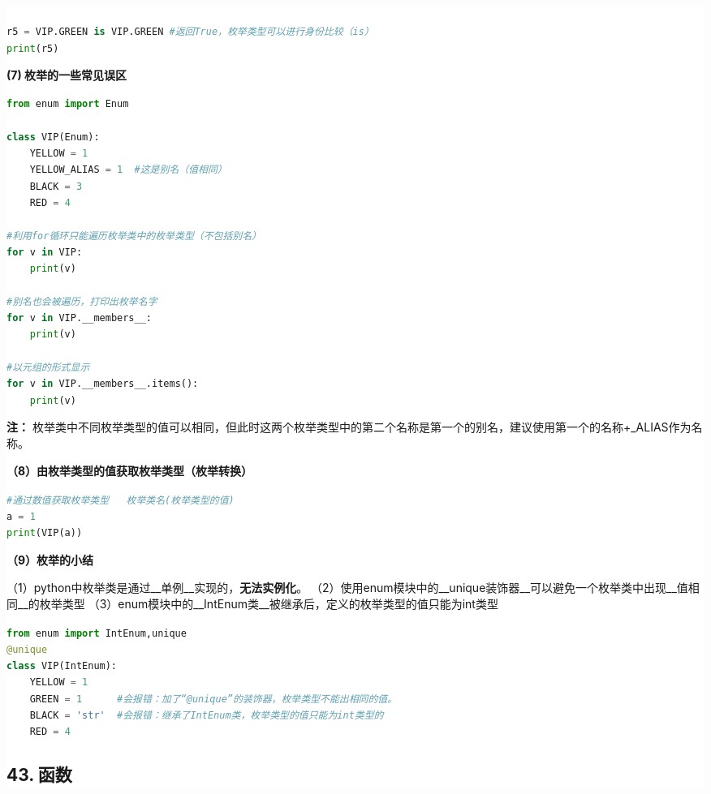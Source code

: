 ```python

r5 = VIP.GREEN is VIP.GREEN #返回True，枚举类型可以进行身份比较（is）
print(r5)
```

__(7) 枚举的一些常见误区__
```python
from enum import Enum

class VIP(Enum):
    YELLOW = 1
    YELLOW_ALIAS = 1  #这是别名（值相同）
    BLACK = 3
    RED = 4

#利用for循环只能遍历枚举类中的枚举类型（不包括别名）
for v in VIP:
    print(v)

#别名也会被遍历，打印出枚举名字
for v in VIP.__members__:
    print(v) 

#以元组的形式显示
for v in VIP.__members__.items():
    print(v)
```
__注：__
枚举类中不同枚举类型的值可以相同，但此时这两个枚举类型中的第二个名称是第一个的别名，建议使用第一个的名称+_ALIAS作为名称。

__（8）由枚举类型的值获取枚举类型（枚举转换）__
```python
#通过数值获取枚举类型   枚举类名(枚举类型的值)
a = 1
print(VIP(a))
```
__（9）枚举的小结__

（1）python中枚举类是通过__单例__实现的，__无法实例化__。
（2）使用enum模块中的__unique装饰器__可以避免一个枚举类中出现__值相同__的枚举类型
（3）enum模块中的__IntEnum类__被继承后，定义的枚举类型的值只能为int类型
```python
from enum import IntEnum,unique
@unique
class VIP(IntEnum):
    YELLOW = 1
    GREEN = 1      #会报错：加了“@unique”的装饰器，枚举类型不能出相同的值。
    BLACK = 'str'  #会报错：继承了IntEnum类，枚举类型的值只能为int类型的
    RED = 4
```
## **43. 函数**

